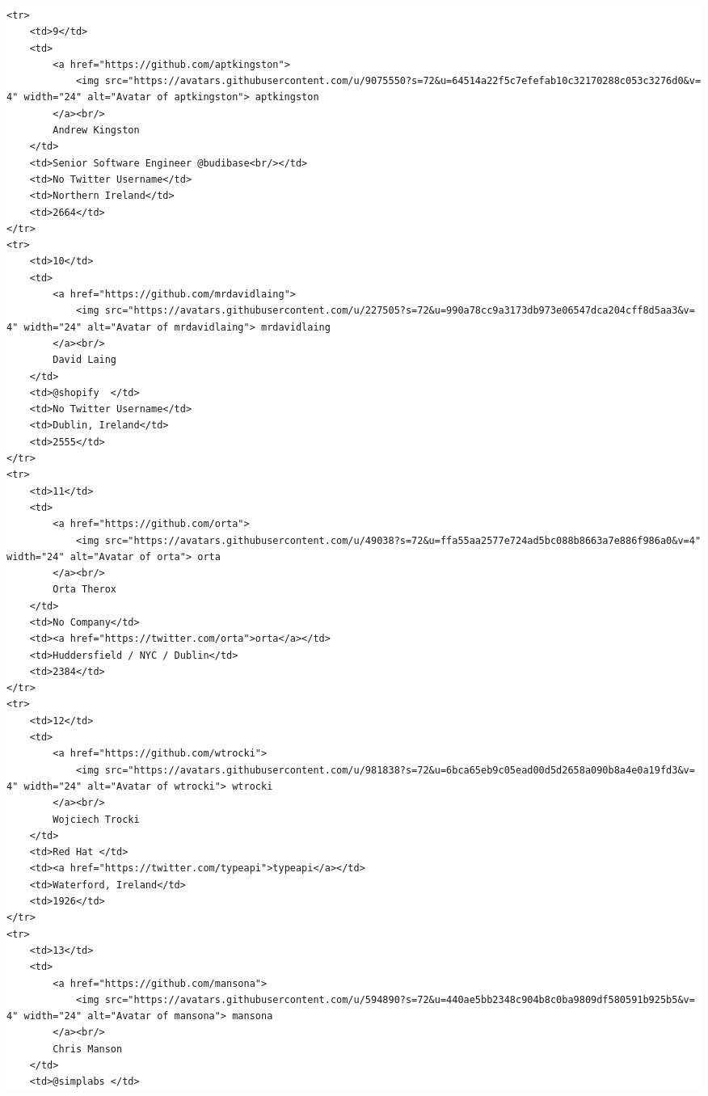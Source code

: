 	<tr>
		<td>9</td>
		<td>
			<a href="https://github.com/aptkingston">
				<img src="https://avatars.githubusercontent.com/u/9075550?s=72&u=64514a22f5c7efefab10c32170288c053c3276d0&v=4" width="24" alt="Avatar of aptkingston"> aptkingston
			</a><br/>
			Andrew Kingston
		</td>
		<td>Senior Software Engineer @budibase<br/></td>
		<td>No Twitter Username</td>
		<td>Northern Ireland</td>
		<td>2664</td>
	</tr>
	<tr>
		<td>10</td>
		<td>
			<a href="https://github.com/mrdavidlaing">
				<img src="https://avatars.githubusercontent.com/u/227505?s=72&u=990a78cc9a3173db973e06547dca204cff8d5aa3&v=4" width="24" alt="Avatar of mrdavidlaing"> mrdavidlaing
			</a><br/>
			David Laing
		</td>
		<td>@shopify  </td>
		<td>No Twitter Username</td>
		<td>Dublin, Ireland</td>
		<td>2555</td>
	</tr>
	<tr>
		<td>11</td>
		<td>
			<a href="https://github.com/orta">
				<img src="https://avatars.githubusercontent.com/u/49038?s=72&u=ffa55aa2577e724ad5bc088b8663a7e886f986a0&v=4" width="24" alt="Avatar of orta"> orta
			</a><br/>
			Orta Therox
		</td>
		<td>No Company</td>
		<td><a href="https://twitter.com/orta">orta</a></td>
		<td>Huddersfield / NYC / Dublin</td>
		<td>2384</td>
	</tr>
	<tr>
		<td>12</td>
		<td>
			<a href="https://github.com/wtrocki">
				<img src="https://avatars.githubusercontent.com/u/981838?s=72&u=6bca65eb9c05ead00d5d2658a090b8a4e0a19fd3&v=4" width="24" alt="Avatar of wtrocki"> wtrocki
			</a><br/>
			Wojciech Trocki
		</td>
		<td>Red Hat </td>
		<td><a href="https://twitter.com/typeapi">typeapi</a></td>
		<td>Waterford, Ireland</td>
		<td>1926</td>
	</tr>
	<tr>
		<td>13</td>
		<td>
			<a href="https://github.com/mansona">
				<img src="https://avatars.githubusercontent.com/u/594890?s=72&u=440ae5bb2348c904b8c0ba9809df580591b925b5&v=4" width="24" alt="Avatar of mansona"> mansona
			</a><br/>
			Chris Manson
		</td>
		<td>@simplabs </td>